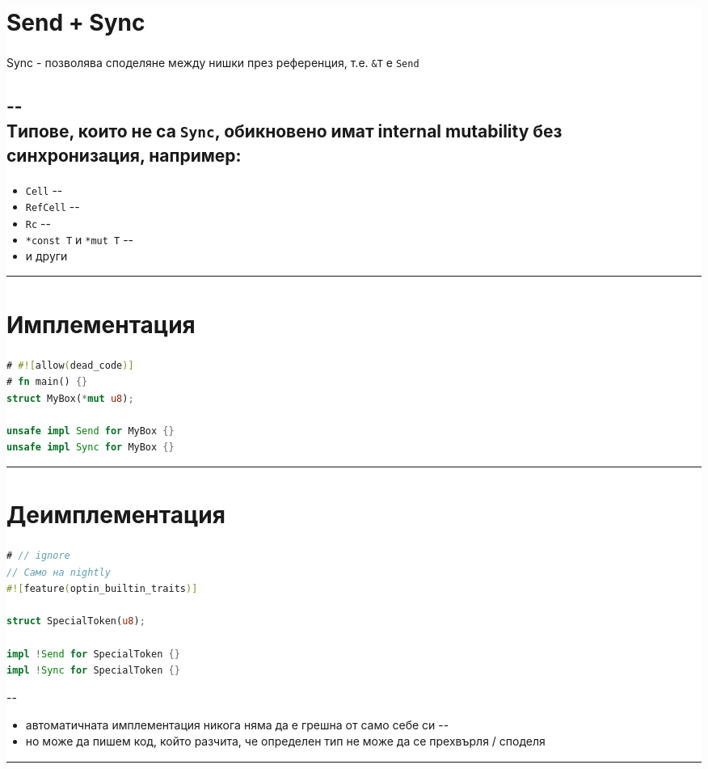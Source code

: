 
# Send + Sync

Sync - позволява споделяне между нишки през референция, т.е. `&T` е `Send`

--
<br/>
Tипове, които не са `Sync`, обикновено имат internal mutability без синхронизация, например:
--
- `Cell`
--
- `RefCell`
--
- `Rc`
--
- `*const T` и `*mut T`
--
- и други

---

# Имплементация

```rust
# #![allow(dead_code)]
# fn main() {}
struct MyBox(*mut u8);

unsafe impl Send for MyBox {}
unsafe impl Sync for MyBox {}
```

---

# Деимплементация

```rust
# // ignore
// Само на nightly
#![feature(optin_builtin_traits)]

struct SpecialToken(u8);

impl !Send for SpecialToken {}
impl !Sync for SpecialToken {}
```

--
- автоматичната имплементация никога няма да е грешна от само себе си
--
- но може да пишем код, който разчита, че определен тип не може да се прехвърля / споделя

---